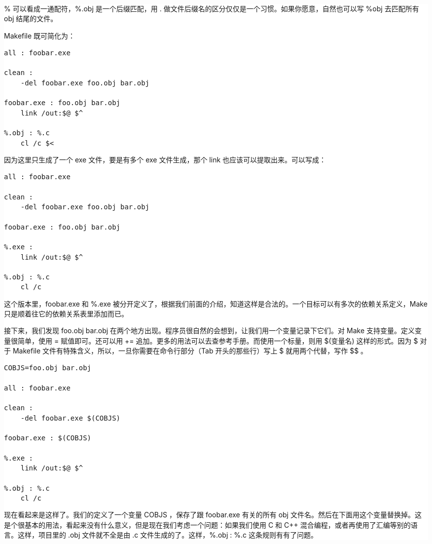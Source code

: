 <p>% 可以看成一通配符，%.obj 是一个后缀匹配，用 . 做文件后缀名的区分仅仅是一个习惯。如果你愿意，自然也可以写 %obj 去匹配所有obj 结尾的文件。</p>

<p>Makefile 既可简化为：</p>

<pre>
all : foobar.exe

clean :
    -del foobar.exe foo.obj bar.obj

foobar.exe : foo.obj bar.obj
    link /out:$@ $^

%.obj : %.c
    cl /c $&lt;
</pre>

<p>因为这里只生成了一个 exe 文件，要是有多个 exe 文件生成，那个 link 也应该可以提取出来。可以写成：</p>

<pre>
all : foobar.exe

clean :
    -del foobar.exe foo.obj bar.obj

foobar.exe : foo.obj bar.obj

%.exe :
    link /out:$@ $^

%.obj : %.c
    cl /c 
</pre>

<p>这个版本里，foobar.exe 和 %.exe 被分开定义了，根据我们前面的介绍，知道这样是合法的。一个目标可以有多次的依赖关系定义，Make 只是顺着往它的依赖关系表里添加而已。</p>

<p>接下来，我们发现 foo.obj bar.obj 在两个地方出现。程序员很自然的会想到，让我们用一个变量记录下它们。对 Make 支持变量。定义变量很简单，使用 = 赋值即可。还可以用 += 追加。更多的用法可以去查参考手册。而使用一个标量，则用 $(变量名) 这样的形式。因为 $ 对于 Makefile 文件有特殊含义，所以，一旦你需要在命令行部分（Tab 开头的那些行）写上 $ 就用两个代替，写作 $$ 。</p>

<pre>
COBJS=foo.obj bar.obj

all : foobar.exe

clean :
    -del foobar.exe $(COBJS)

foobar.exe : $(COBJS)

%.exe :
    link /out:$@ $^

%.obj : %.c
    cl /c 
</pre>

<p>现在看起来是这样了。我们的定义了一个变量 COBJS ，保存了跟 foobar.exe 有关的所有 obj 文件名。然后在下面用这个变量替换掉。这是个很基本的用法，看起来没有什么意义，但是现在我们考虑一个问题：如果我们使用 C 和 C++ 混合编程，或者再使用了汇编等别的语言。这样，项目里的 .obj 文件就不全是由 .c 文件生成的了。这样，%.obj : %.c 这条规则有有了问题。</p>
